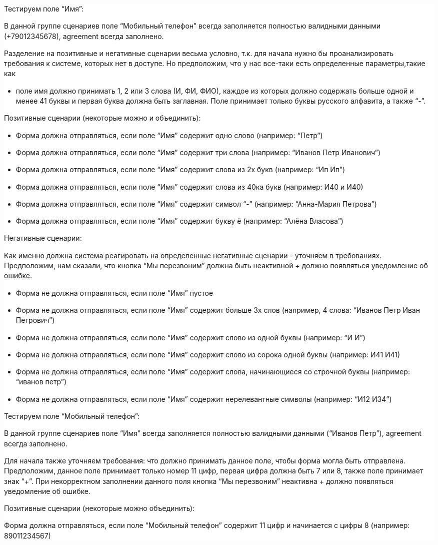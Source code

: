Тестируем поле “Имя”:

В данной группе сценариев поле “Мобильный телефон” всегда заполняется полностью валидными данными (+79012345678), agreement всегда заполнено.

Разделение на позитивные и негативные сценарии весьма условно, т.к. для начала нужно бы проанализировать требования к системе, которых нет в доступе. Но предположим, что у нас все-таки есть определенные параметры,такие как
 - поле имя должно принимать 1, 2 или 3 слова (И, ФИ, ФИО), каждое из которых должно содержать больше одной и менее 41 буквы и первая буква должна быть заглавная. Поле принимает только буквы русского алфавита, а также “-”.

Позитивные сценарии (некоторые можно и объединить):

- Форма должна отправляться, если поле “Имя” содержит одно слово (например: “Петр”)

- Форма должна отправляться, если поле “Имя” содержит три слова (например: “Иванов Петр Иванович”)
- Форма должна отправляться, если поле “Имя” содержит слова из 2х букв (например: “Ип Ип”)
- Форма должна отправляться, если поле “Имя” содержит слова из 40ка букв (например: И40 и И40)
- Форма должна отправляться, если поле “Имя” содержит символ “-” (например: “Анна-Мария Петрова”)

- Форма должна отправляться, если поле “Имя” содержит букву ё (например: “Алёна Власова”)

Негативные сценарии: 

Как именно должна система реагировать на определенные негативные сценарии - уточняем в требованиях. Предположим, нам сказали, что кнопка “Мы перезвоним” должна быть неактивной + должно появляться уведомление об ошибке.

- Форма не должна отправляться, если поле “Имя” пустое

- Форма не должна отправляться, если поле “Имя” содержит больше 3х слов (например, 4 слова: “Иванов Петр Иван Петрович”)

- Форма не должна отправляться, если поле “Имя” содержит слово из одной буквы (например: “И И”)

- Форма не должна отправляться, если поле “Имя” содержит слово из сорока одной буквы (например: И41 И41)

- Форма не должна отправляться, если поле “Имя” содержит слова, начинающиеся со строчной буквы (например: “иванов петр”)

- Форма не должна отправляться, если поле “Имя” содержит нерелевантные символы (например: “И12 И34”)

Тестируем поле “Мобильный телефон”:

В данной группе сценариев поле “Имя” всегда заполняется полностью валидными данными (“Иванов Петр”), agreement всегда заполнено.

Для начала также уточняем требования: что должно принимать данное поле, чтобы форма могла быть отправлена. Предположим, данное поле принимает только номер 11 цифр, первая цифра должна быть 7 или 8, также поле принимает знак “+”. При некорректном заполнении данного поля кнопка “Мы перезвоним” неактивна + должно появляться уведомление об ошибке.

Позитивные сценарии (некоторые можно объединить):

Форма должна отправляться, если поле “Мобильный телефон” содержит 11 цифр и начинается с цифры 8 (например: 89011234567)
